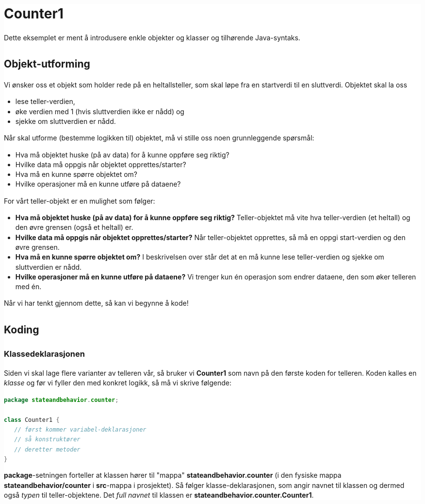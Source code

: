 # Counter1

Dette eksemplet er ment å introdusere enkle objekter og klasser og tilhørende Java-syntaks.

## Objekt-utforming

Vi ønsker oss et objekt som holder rede på en heltallsteller, som skal løpe fra en startverdi til en sluttverdi.
Objektet skal la oss
- lese teller-verdien,
- øke verdien med 1 (hvis sluttverdien ikke er nådd) og
- sjekke om sluttverdien er nådd.

Når skal utforme (bestemme logikken til) objektet, må vi stille oss noen grunnleggende spørsmål:
- Hva må objektet huske (på av data) for å kunne oppføre seg riktig?
- Hvilke data må oppgis når objektet opprettes/starter?
- Hva må en kunne spørre objektet om?
- Hvilke operasjoner må en kunne utføre på dataene?

For vårt teller-objekt er en mulighet som følger:
- **Hva må objektet huske (på av data) for å kunne oppføre seg riktig?** Teller-objektet må vite hva teller-verdien (et heltall) og den øvre grensen (også et heltall) er.  
- **Hvilke data må oppgis når objektet opprettes/starter?** Når teller-objektet opprettes, så må en oppgi start-verdien og den øvre grensen.
- **Hva må en kunne spørre objektet om?** I beskrivelsen over står det at en må kunne lese teller-verdien og sjekke om sluttverdien er nådd.
- **Hvilke operasjoner må en kunne utføre på dataene?** Vi trenger kun én operasjon som endrer dataene, den som øker telleren med én. 

Når vi har tenkt gjennom dette, så kan vi begynne å kode!

## Koding

### Klassedeklarasjonen

Siden vi skal lage flere varianter av telleren vår, så bruker vi **Counter1** som navn på den første koden for telleren. Koden kalles en *klasse* og før vi fyller den med konkret logikk, så må vi skrive følgende:

```java
package stateandbehavior.counter;

class Counter1 {
   // først kommer variabel-deklarasjoner
   // så konstruktører
   // deretter metoder
}
```

**package**-setningen forteller at klassen hører til "mappa" **stateandbehavior.counter** (i den fysiske mappa **stateandbehavior/counter** i **src**-mappa i prosjektet).
Så følger klasse-deklarasjonen, som angir navnet til klassen og dermed også *typen* til teller-objektene. Det *full navnet* til klassen er **stateandbehavior.counter.Counter1**.
